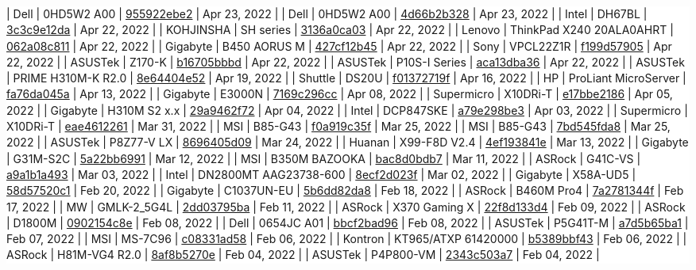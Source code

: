 | Dell          | 0HD5W2 A00                  | [955922ebe2](https://bsd-hardware.info/?probe=955922ebe2) | Apr 23, 2022 |
| Dell          | 0HD5W2 A00                  | [4d66b2b328](https://bsd-hardware.info/?probe=4d66b2b328) | Apr 23, 2022 |
| Intel         | DH67BL                      | [3c3c9e12da](https://bsd-hardware.info/?probe=3c3c9e12da) | Apr 22, 2022 |
| KOHJINSHA     | SH series                   | [3136a0ca03](https://bsd-hardware.info/?probe=3136a0ca03) | Apr 22, 2022 |
| Lenovo        | ThinkPad X240 20ALA0AHRT    | [062a08c811](https://bsd-hardware.info/?probe=062a08c811) | Apr 22, 2022 |
| Gigabyte      | B450 AORUS M                | [427cf12b45](https://bsd-hardware.info/?probe=427cf12b45) | Apr 22, 2022 |
| Sony          | VPCL22Z1R                   | [f199d57905](https://bsd-hardware.info/?probe=f199d57905) | Apr 22, 2022 |
| ASUSTek       | Z170-K                      | [b16705bbbd](https://bsd-hardware.info/?probe=b16705bbbd) | Apr 22, 2022 |
| ASUSTek       | P10S-I Series               | [aca13dba36](https://bsd-hardware.info/?probe=aca13dba36) | Apr 22, 2022 |
| ASUSTek       | PRIME H310M-K R2.0          | [8e64404e52](https://bsd-hardware.info/?probe=8e64404e52) | Apr 19, 2022 |
| Shuttle       | DS20U                       | [f01372719f](https://bsd-hardware.info/?probe=f01372719f) | Apr 16, 2022 |
| HP            | ProLiant MicroServer        | [fa76da045a](https://bsd-hardware.info/?probe=fa76da045a) | Apr 13, 2022 |
| Gigabyte      | E3000N                      | [7169c296cc](https://bsd-hardware.info/?probe=7169c296cc) | Apr 08, 2022 |
| Supermicro    | X10DRi-T                    | [e17bbe2186](https://bsd-hardware.info/?probe=e17bbe2186) | Apr 05, 2022 |
| Gigabyte      | H310M S2 x.x                | [29a9462f72](https://bsd-hardware.info/?probe=29a9462f72) | Apr 04, 2022 |
| Intel         | DCP847SKE                   | [a79e298be3](https://bsd-hardware.info/?probe=a79e298be3) | Apr 03, 2022 |
| Supermicro    | X10DRi-T                    | [eae4612261](https://bsd-hardware.info/?probe=eae4612261) | Mar 31, 2022 |
| MSI           | B85-G43                     | [f0a919c35f](https://bsd-hardware.info/?probe=f0a919c35f) | Mar 25, 2022 |
| MSI           | B85-G43                     | [7bd545fda8](https://bsd-hardware.info/?probe=7bd545fda8) | Mar 25, 2022 |
| ASUSTek       | P8Z77-V LX                  | [8696405d09](https://bsd-hardware.info/?probe=8696405d09) | Mar 24, 2022 |
| Huanan        | X99-F8D V2.4                | [4ef193841e](https://bsd-hardware.info/?probe=4ef193841e) | Mar 13, 2022 |
| Gigabyte      | G31M-S2C                    | [5a22bb6991](https://bsd-hardware.info/?probe=5a22bb6991) | Mar 12, 2022 |
| MSI           | B350M BAZOOKA               | [bac8d0bdb7](https://bsd-hardware.info/?probe=bac8d0bdb7) | Mar 11, 2022 |
| ASRock        | G41C-VS                     | [a9a1b1a493](https://bsd-hardware.info/?probe=a9a1b1a493) | Mar 03, 2022 |
| Intel         | DN2800MT AAG23738-600       | [8ecf2d023f](https://bsd-hardware.info/?probe=8ecf2d023f) | Mar 02, 2022 |
| Gigabyte      | X58A-UD5                    | [58d57520c1](https://bsd-hardware.info/?probe=58d57520c1) | Feb 20, 2022 |
| Gigabyte      | C1037UN-EU                  | [5b6dd82da8](https://bsd-hardware.info/?probe=5b6dd82da8) | Feb 18, 2022 |
| ASRock        | B460M Pro4                  | [7a2781344f](https://bsd-hardware.info/?probe=7a2781344f) | Feb 17, 2022 |
| MW            | GMLK-2_5G4L                 | [2dd03795ba](https://bsd-hardware.info/?probe=2dd03795ba) | Feb 11, 2022 |
| ASRock        | X370 Gaming X               | [22f8d133d4](https://bsd-hardware.info/?probe=22f8d133d4) | Feb 09, 2022 |
| ASRock        | D1800M                      | [0902154c8e](https://bsd-hardware.info/?probe=0902154c8e) | Feb 08, 2022 |
| Dell          | 0654JC A01                  | [bbcf2bad96](https://bsd-hardware.info/?probe=bbcf2bad96) | Feb 08, 2022 |
| ASUSTek       | P5G41T-M                    | [a7d5b65ba1](https://bsd-hardware.info/?probe=a7d5b65ba1) | Feb 07, 2022 |
| MSI           | MS-7C96                     | [c08331ad58](https://bsd-hardware.info/?probe=c08331ad58) | Feb 06, 2022 |
| Kontron       | KT965/ATXP 61420000         | [b5389bbf43](https://bsd-hardware.info/?probe=b5389bbf43) | Feb 06, 2022 |
| ASRock        | H81M-VG4 R2.0               | [8af8b5270e](https://bsd-hardware.info/?probe=8af8b5270e) | Feb 04, 2022 |
| ASUSTek       | P4P800-VM                   | [2343c503a7](https://bsd-hardware.info/?probe=2343c503a7) | Feb 04, 2022 |